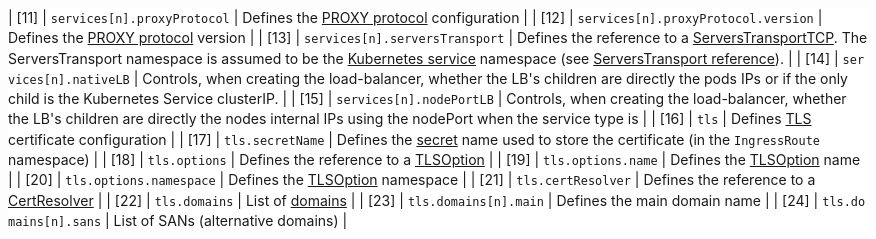 | [11] | `services[n].proxyProtocol`         | Defines the [PROXY protocol](../services/index.md#proxy-protocol) configuration                                                                                                                                                                                                                                                                                                      |
| [12] | `services[n].proxyProtocol.version` | Defines the [PROXY protocol](../services/index.md#proxy-protocol) version                                                                                                                                                                                                                                                                                                            |
| [13] | `services[n].serversTransport`      | Defines the reference to a [ServersTransportTCP](#kind-serverstransporttcp). The ServersTransport namespace is assumed to be the [Kubernetes service](https://kubernetes.io/docs/concepts/services-networking/service/) namespace (see [ServersTransport reference](#serverstransport-reference)).                                                                                   |
| [14] | `services[n].nativeLB`              | Controls, when creating the load-balancer, whether the LB's children are directly the pods IPs or if the only child is the Kubernetes Service clusterIP.                                                                                                                                                                                                                             |
| [15] | `services[n].nodePortLB`            | Controls, when creating the load-balancer, whether the LB's children are directly the nodes internal IPs using the nodePort when the service type is                                                                                                                                                                                                                                 |
| [16] | `tls`                               | Defines [TLS](../routers/index.md#tls_1) certificate configuration                                                                                                                                                                                                                                                                                                                   |
| [17] | `tls.secretName`                    | Defines the [secret](https://kubernetes.io/docs/concepts/configuration/secret/) name used to store the certificate (in the `IngressRoute` namespace)                                                                                                                                                                                                                                 |
| [18] | `tls.options`                       | Defines the reference to a [TLSOption](#kind-tlsoption)                                                                                                                                                                                                                                                                                                                              |
| [19] | `tls.options.name`                  | Defines the [TLSOption](#kind-tlsoption) name                                                                                                                                                                                                                                                                                                                                        |
| [20] | `tls.options.namespace`             | Defines the [TLSOption](#kind-tlsoption) namespace                                                                                                                                                                                                                                                                                                                                   |
| [21] | `tls.certResolver`                  | Defines the reference to a [CertResolver](../routers/index.md#certresolver_1)                                                                                                                                                                                                                                                                                                        |
| [22] | `tls.domains`                       | List of [domains](../routers/index.md#domains_1)                                                                                                                                                                                                                                                                                                                                     |
| [23] | `tls.domains[n].main`               | Defines the main domain name                                                                                                                                                                                                                                                                                                                                                         |
| [24] | `tls.domains[n].sans`               | List of SANs (alternative domains)                                                                                                                                                                                                                                                                                                                                                   |